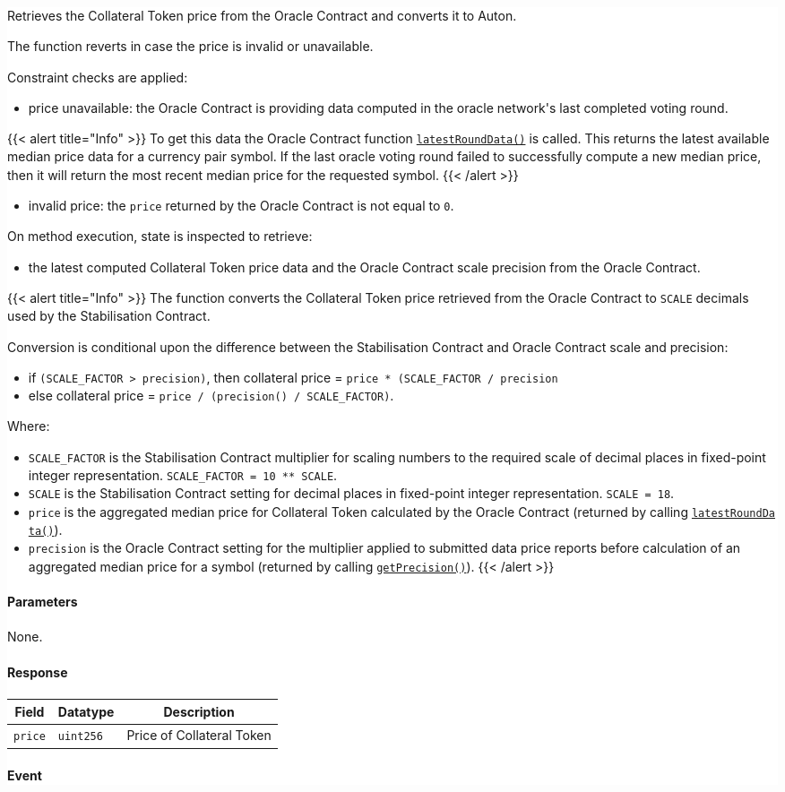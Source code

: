 Retrieves the Collateral Token price from the Oracle Contract and converts it to Auton.

The function reverts in case the price is invalid or unavailable.

Constraint checks are applied:

- price unavailable: the Oracle Contract is providing data computed in the oracle network's last completed voting round.

{{< alert title="Info" >}}
To get this data the Oracle Contract function [`latestRoundData()`](/reference/api/oracle/#latestrounddata) is called. This returns the latest available median price data for a currency pair symbol. If the last oracle voting round failed to successfully compute a new median price, then it will return the most recent median price for the requested symbol.
{{< /alert >}}

- invalid price: the `price` returned by the Oracle Contract is not equal to `0`.

On method execution, state is inspected to retrieve:

- the latest computed Collateral Token price data and the Oracle Contract scale precision from the Oracle Contract.

{{< alert title="Info" >}}
The function converts the Collateral Token price retrieved from the Oracle Contract to `SCALE` decimals used by the Stabilisation Contract.

Conversion is conditional upon the difference between the Stabilisation Contract and Oracle Contract scale and precision:

- if `(SCALE_FACTOR > precision)`, then collateral price = `price * (SCALE_FACTOR / precision`
- else collateral price = `price / (precision() / SCALE_FACTOR)`.

Where:

- `SCALE_FACTOR` is the Stabilisation Contract multiplier for scaling numbers to the required scale of decimal places in fixed-point integer representation. `SCALE_FACTOR = 10 ** SCALE`.
- `SCALE` is the Stabilisation Contract setting for decimal places in fixed-point integer representation. `SCALE = 18`.
- `price` is the aggregated median price for Collateral Token calculated by the Oracle Contract (returned by calling [`latestRoundData()`](/reference/api/oracle/#latestrounddata)).
- `precision` is the Oracle Contract setting for the multiplier applied to submitted data price reports before calculation of an aggregated median price for a symbol (returned by calling [`getPrecision()`](/reference/api/oracle/#getprecision)).
{{< /alert >}}

#### Parameters

None.

#### Response

| Field | Datatype | Description |
| --| --| --|
| `price` | `uint256` | Price of Collateral Token |

#### Event

